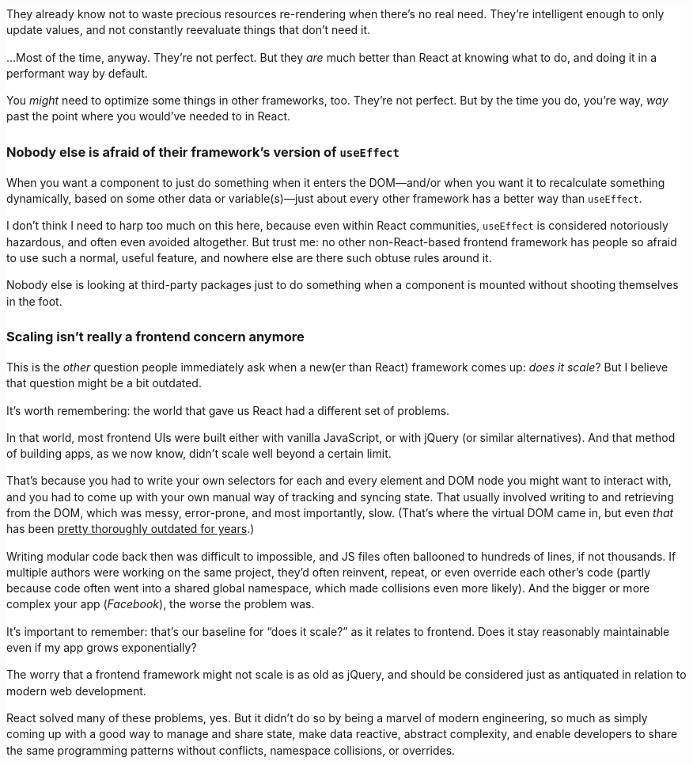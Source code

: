 They already know not to waste precious resources re-rendering when there’s no real need. They’re intelligent enough to only update values, and not constantly reevaluate things that don’t need it.

…Most of the time, anyway. They’re not perfect. But they _are_ much better than React at knowing what to do, and doing it in a performant way by default.

You _might_ need to optimize some things in other frameworks, too. They’re not perfect. But by the time you do, you’re way, _way_ past the point where you would’ve needed to in React.

### Nobody else is afraid of their framework’s version of `useEffect`

When you want a component to just do something when it enters the DOM—and/or when you want it to recalculate something dynamically, based on some other data or variable(s)—just about every other framework has a better way than `useEffect`.

I don’t think I need to harp too much on this here, because even within React communities, `useEffect` is considered notoriously hazardous, and often even avoided altogether. But trust me: no other non-React-based frontend framework has people so afraid to use such a normal, useful feature, and nowhere else are there such obtuse rules around it.

Nobody else is looking at third-party packages just to do something when a component is mounted without shooting themselves in the foot.

### Scaling isn’t really a frontend concern anymore

This is the _other_ question people immediately ask when a new(er than React) framework comes up: _does it scale_? But I believe that question might be a bit outdated.

It’s worth remembering: the world that gave us React had a different set of problems.

In that world, most frontend UIs were built either with vanilla JavaScript, or with jQuery (or similar alternatives). And that method of building apps, as we now know, didn’t scale well beyond a certain limit.

That’s because you had to write your own selectors for each and every element and DOM node you might want to interact with, and you had to come up with your own manual way of tracking and syncing state. That usually involved writing to and retrieving from the DOM, which was messy, error-prone, and most importantly, slow. (That’s where the virtual DOM came in, but even _that_ has been [pretty thoroughly outdated for years](https://svelte.dev/blog/virtual-dom-is-pure-overhead).)

Writing modular code back then was difficult to impossible, and JS files often ballooned to hundreds of lines, if not thousands. If multiple authors were working on the same project, they’d often reinvent, repeat, or even override each other’s code (partly because code often went into a shared global namespace, which made collisions even more likely). And the bigger or more complex your app (_Facebook_), the worse the problem was.

It’s important to remember: that’s our baseline for “does it scale?” as it relates to frontend. Does it stay reasonably maintainable even if my app grows exponentially?

The worry that a frontend framework might not scale is as old as jQuery, and should be considered just as antiquated in relation to modern web development.

React solved many of these problems, yes. But it didn’t do so by being a marvel of modern engineering, so much as simply coming up with a good way to manage and share state, make data reactive, abstract complexity, and enable developers to share the same programming patterns without conflicts, namespace collisions, or overrides.

